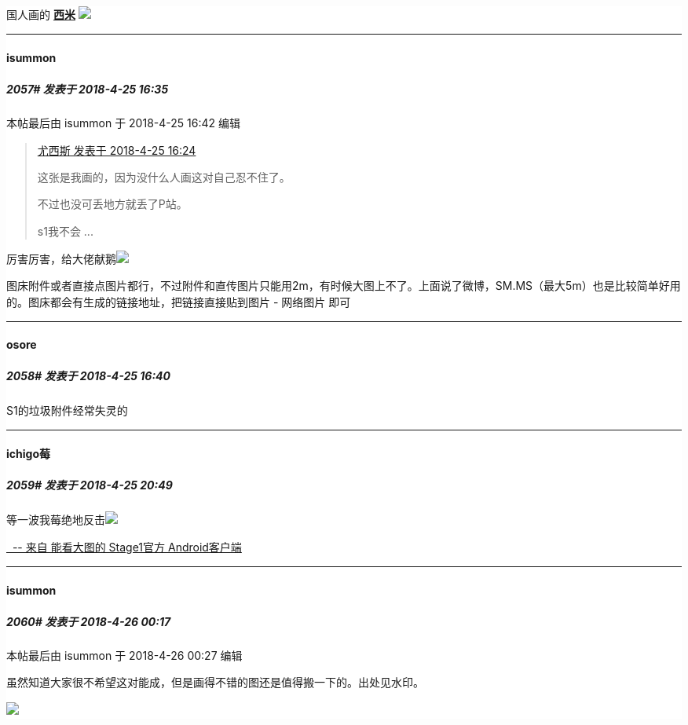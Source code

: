 
国人画的
<strong>[西米](https://www.pixiv.net/member.php?id=1260323)</strong>
<img src="https://i.loli.net/2018/04/25/5ae03ce726b6c.jpg" referrerpolicy="no-referrer">


*****

####  isummon  
##### 2057#       发表于 2018-4-25 16:35


 本帖最后由 isummon 于 2018-4-25 16:42 编辑 
<blockquote><a href="httphttps://bbs.saraba1st.com/2b/forum.php?mod=redirect&amp;goto=findpost&amp;pid=39370113&amp;ptid=1576627" target="_blank">尤西斯 发表于 2018-4-25 16:24</a>

这张是我画的，因为没什么人画这对自己忍不住了。

不过也没可丢地方就丢了P站。 

s1我不会 ...</blockquote>
厉害厉害，给大佬献鹅<img src="https://static.saraba1st.com/image/smiley/face2017/062.gif" referrerpolicy="no-referrer">

图床附件或者直接点图片都行，不过附件和直传图片只能用2m，有时候大图上不了。上面说了微博，SM.MS（最大5m）也是比较简单好用的。图床都会有生成的链接地址，把链接直接贴到图片 - 网络图片 即可


*****

####  osore  
##### 2058#       发表于 2018-4-25 16:40


S1的垃圾附件经常失灵的


*****

####  ichigo莓  
##### 2059#       发表于 2018-4-25 20:49


等一波我莓绝地反击<img src="https://static.saraba1st.com/image/smiley/face2017/041.png" referrerpolicy="no-referrer">

[  -- 来自 能看大图的 Stage1官方 Android客户端](https://www.coolapk.com/apk/140634)


*****

####  isummon  
##### 2060#       发表于 2018-4-26 00:17


 本帖最后由 isummon 于 2018-4-26 00:27 编辑 

虽然知道大家很不希望这对能成，但是画得不错的图还是值得搬一下的。出处见水印。

<img src="https://img.saraba1st.com/forum/201804/26/001706y2ygzzlakn7lryn2.jpg" referrerpolicy="no-referrer">
